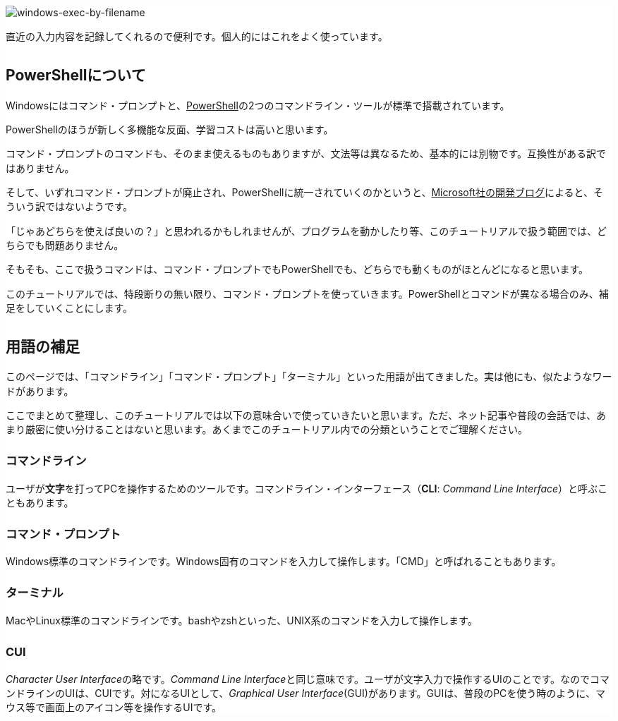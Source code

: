 <img src="/tutorial/common/command-line/windows-exec-by-filename.jpg" alt="windows-exec-by-filename" width="446" height="270">

直近の入力内容を記録してくれるので便利です。個人的にはこれをよく使っています。

<h2 id="powershell">PowerShellについて</h2>

Windowsにはコマンド・プロンプトと、[PowerShell](https://learn.microsoft.com/ja-jp/powershell/scripting/overview?view=powershell-7.4)の2つのコマンドライン・ツールが標準で搭載されています。

PowerShellのほうが新しく多機能な反面、学習コストは高いと思います。

コマンド・プロンプトのコマンドも、そのまま使えるものもありますが、文法等は異なるため、基本的には別物です。互換性がある訳ではありません。

そして、いずれコマンド・プロンプトが廃止され、PowerShellに統一されていくのかというと、[Microsoft社の開発ブログ](https://devblogs.microsoft.com/commandline/rumors-of-cmds-death-have-been-greatly-exaggerated/)によると、そういう訳ではないようです。

「じゃあどちらを使えば良いの？」と思われるかもしれませんが、プログラムを動かしたり等、このチュートリアルで扱う範囲では、<span class="hl">どちらでも問題ありません</span>。

そもそも、ここで扱うコマンドは、コマンド・プロンプトでもPowerShellでも、どちらでも動くものがほとんどになると思います。

このチュートリアルでは、特段断りの無い限り、コマンド・プロンプトを使っていきます。PowerShellとコマンドが異なる場合のみ、補足をしていくことにします。

<h2 id="terminology">用語の補足</h2>

このページでは、「コマンドライン」「コマンド・プロンプト」「ターミナル」といった用語が出てきました。実は他にも、似たようなワードがあります。

ここでまとめて整理し、このチュートリアルでは以下の意味合いで使っていきたいと思います。ただ、ネット記事や普段の会話では、あまり厳密に使い分けることはないと思います。あくまでこのチュートリアル内での分類ということでご理解ください。

### コマンドライン

ユーザが**文字**を打ってPCを操作するためのツールです。コマンドライン・インターフェース（**CLI**: *Command Line Interface*）と呼ぶこともあります。

### コマンド・プロンプト 

Windows標準のコマンドラインです。Windows固有のコマンドを入力して操作します。「CMD」と呼ばれることもあります。

### ターミナル

MacやLinux標準のコマンドラインです。bashやzshといった、UNIX系のコマンドを入力して操作します。

### CUI

*Character User Interface*の略です。*Command Line Interface*と同じ意味です。ユーザが文字入力で操作するUIのことです。なのでコマンドラインのUIは、CUIです。対になるUIとして、*Graphical User Interface*(GUI)があります。GUIは、普段のPCを使う時のように、マウス等で画面上のアイコン等を操作するUIです。
